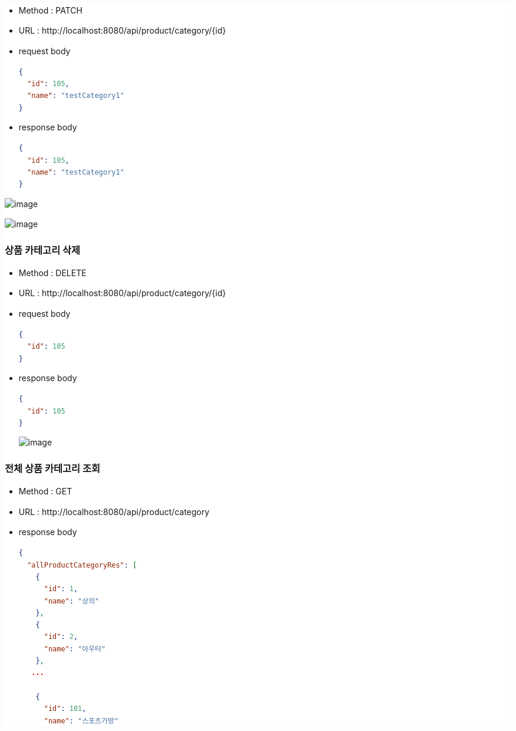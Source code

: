 - Method : PATCH
- URL : http://localhost:8080/api/product/category/{id}
- request body

  ```json
  {
    "id": 105,
    "name": "testCategory1"
  }
  ```
  
- response body
  ```json
  {
    "id": 105,
    "name": "testCategory1"
  }
  ```

![image](https://user-images.githubusercontent.com/29423360/186091320-7b94ff22-9bff-490c-a26a-c4b2dcd9dcd0.png)

![image](https://user-images.githubusercontent.com/29423360/186091389-99469f49-bb8d-4ce8-886a-4018202096e8.png)


### 상품 카테고리 삭제

- Method : DELETE
- URL : http://localhost:8080/api/product/category/{id}
- request body

  ```json
  {
    "id": 105
  }
  ```
  
- response body
  ```json
  {
    "id": 105
  }
  ```
  
  ![image](https://user-images.githubusercontent.com/29423360/186090885-16598c71-f930-48f1-b4e0-38a9db01b211.png)


### 전체 상품 카테고리 조회

- Method : GET
- URL : http://localhost:8080/api/product/category
- response body

  ```json
  {
    "allProductCategoryRes": [
      {
        "id": 1,
        "name": "상의"
      },
      {
        "id": 2,
        "name": "아우터"
      },
     ...
    
      {
        "id": 101,
        "name": "스포츠가방"
  ```